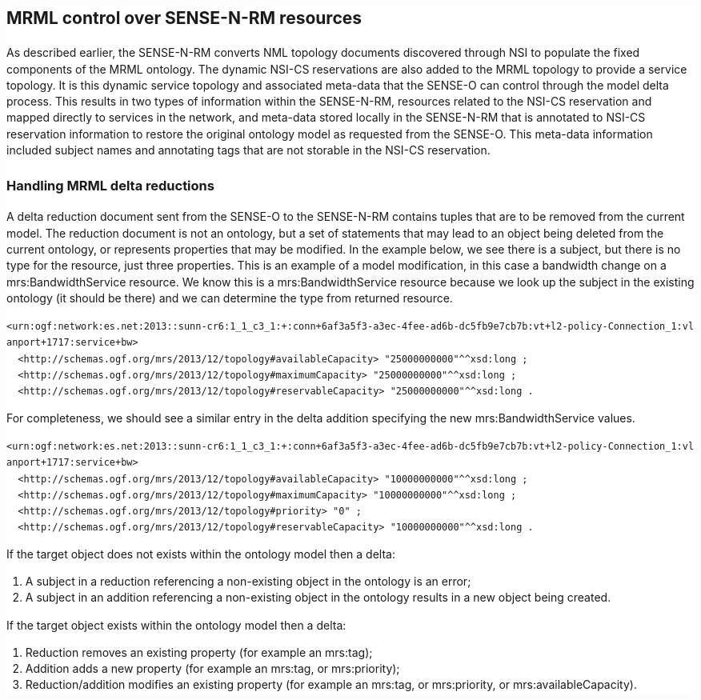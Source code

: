 ## MRML control over SENSE-N-RM resources

As described earlier, the SENSE-N-RM converts NML topology documents discovered
through NSI to populate the fixed components of the MRML ontology.  The dynamic
NSI-CS reservations are also added to the MRML topology to provide a service
topology.  It is this dynamic service topology and associated meta-data that the
SENSE-O can control through the model delta process.  This results in two types
of information within the SENSE-N-RM, resources related to the NSI-CS reservation
and mapped directly to services in the network, and meta-data stored locally in the
SENSE-N-RM that is annotated to NSI-CS reservation information to restore the
original ontology model as requested from the SENSE-O.  This meta-data information
included subject names and annotating tags that are not storable in the NSI-CS
reservation.


### Handling MRML delta reductions

A delta reduction document sent from the SENSE-O to the SENSE-N-RM contains tuples
that are to be removed from the current model.  The reduction document is not an
ontology, but a set of statements that may lead to an object being deleted from the
current ontology, or represents properties that may be modified.  In the example 
below, we see there is a subject, but there is no type for the resource, just three
properties.  This is an example of a model modification, in this case a bandwidth
change on a mrs:BandwidthService resource.  We know this is a mrs:BandwidthService
resource because we look up the subject in the existing ontology (it should be there)
and we can determine the type from returned resource.  

```
<urn:ogf:network:es.net:2013::sunn-cr6:1_1_c3_1:+:conn+6af3a5f3-a3ec-4fee-ad6b-dc5fb9e7cb7b:vt+l2-policy-Connection_1:vlanport+1717:service+bw>
  <http://schemas.ogf.org/mrs/2013/12/topology#availableCapacity> "25000000000"^^xsd:long ;
  <http://schemas.ogf.org/mrs/2013/12/topology#maximumCapacity> "25000000000"^^xsd:long ;
  <http://schemas.ogf.org/mrs/2013/12/topology#reservableCapacity> "25000000000"^^xsd:long .
```

For completeness, we should see a similar entry in the delta addition specifying 
the new mrs:BandwidthService values.

```
<urn:ogf:network:es.net:2013::sunn-cr6:1_1_c3_1:+:conn+6af3a5f3-a3ec-4fee-ad6b-dc5fb9e7cb7b:vt+l2-policy-Connection_1:vlanport+1717:service+bw>
  <http://schemas.ogf.org/mrs/2013/12/topology#availableCapacity> "10000000000"^^xsd:long ;
  <http://schemas.ogf.org/mrs/2013/12/topology#maximumCapacity> "10000000000"^^xsd:long ;
  <http://schemas.ogf.org/mrs/2013/12/topology#priority> "0" ;
  <http://schemas.ogf.org/mrs/2013/12/topology#reservableCapacity> "10000000000"^^xsd:long .
```

If the target object does not exists within the ontology model then a delta:
1. A subject in a reduction referencing a non-existing object in the ontology is an error;
2. A subject in an addition referencing a non-existing object in the ontology results in a new object being created.

If the target object exists within the ontology model then a delta:
1. Reduction removes an existing property (for example an mrs:tag);
2. Addition adds a new property (for example an mrs:tag, or mrs:priority);
3. Reduction/addition modifies an existing property (for example an mrs:tag, or mrs:priority, or mrs:availableCapacity).
